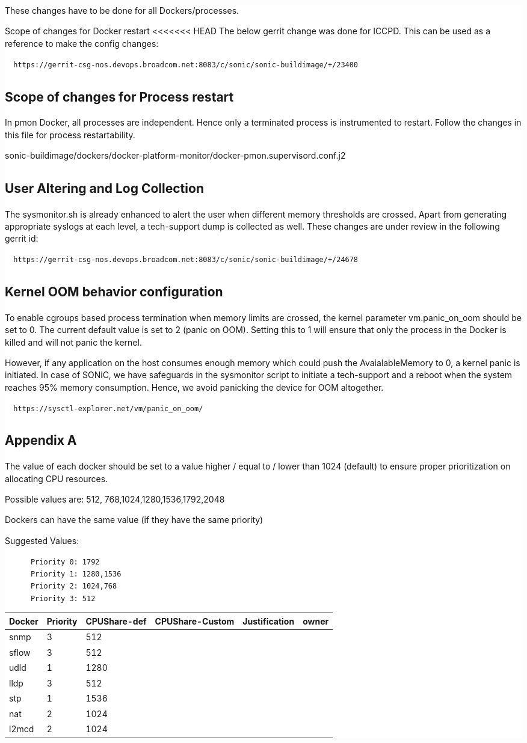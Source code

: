 These changes have to be done for all Dockers/processes. 

Scope of changes for Docker restart
<<<<<<< HEAD
The below gerrit change was done for ICCPD.  This can be used as a reference to make the config changes:
     
   
      https://gerrit-csg-nos.devops.broadcom.net:8083/c/sonic/sonic-buildimage/+/23400

## Scope of changes for Process restart
In pmon Docker, all processes are independent. Hence only a terminated process is instrumented to restart. Follow the changes in this file for process restartability.

sonic-buildimage/dockers/docker-platform-monitor/docker-pmon.supervisord.conf.j2

## User Altering and Log Collection

The sysmonitor.sh is already enhanced to alert the user when different memory thresholds are crossed.  Apart from generating appropriate syslogs at each level,  a tech-support dump is collected as well. These changes are under review in the following gerrit id:

      https://gerrit-csg-nos.devops.broadcom.net:8083/c/sonic/sonic-buildimage/+/24678

## Kernel OOM behavior configuration
To enable cgroups based process termination when memory limits are crossed, the kernel parameter vm.panic_on_oom should be set to 0.  The current default value is set to 2 (panic on OOM). Setting this to 1 will ensure that only the process in the Docker is killed and will not panic the kernel. 

However, if any application on the host consumes enough memory which could push the AvaialableMemory to 0, a kernel panic is initiated. In case of SONiC, we have safeguards in the sysmonitor script to initiate a tech-support and a reboot when the system reaches 95% memory consumption. Hence, we avoid panicking the device for OOM altogether.

      https://sysctl-explorer.net/vm/panic_on_oom/


## Appendix A


The value of each docker should be set to a value higher / equal to / lower than 1024 (default) to ensure proper prioritization on allocating CPU resources. 

Possible values are: 512, 768,1024,1280,1536,1792,2048

Dockers can have the same value (if they have the same priority)

Suggested Values:


          Priority 0: 1792
          Priority 1: 1280,1536
          Priority 2: 1024,768
          Priority 3: 512

| Docker    | Priority  | CPUShare-def | CPUShare-Custom | Justification | owner  |
|:----------|:----------|:-------------|:----------------|:--------------|:-------|
| snmp      | 3         | 512          |                 |               |        |
| sflow     | 3         | 512          |                 |               |        |
| udld      | 1         | 1280         |                 |               |        |
| lldp      | 3         | 512          |                 |               |        |
| stp       | 1         | 1536         |                 |               |        |
| nat       | 2         | 1024         |                 |               |        |
| l2mcd     | 2         | 1024         |                 |               |        |